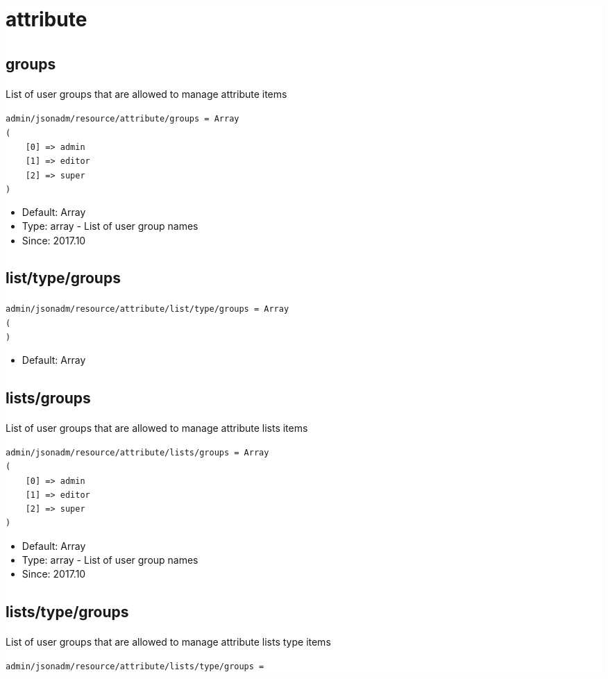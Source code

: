 
# attribute
## groups

List of user groups that are allowed to manage attribute items

```
admin/jsonadm/resource/attribute/groups = Array
(
    [0] => admin
    [1] => editor
    [2] => super
)
```

* Default: Array
* Type: array - List of user group names
* Since: 2017.10


## list/type/groups

```
admin/jsonadm/resource/attribute/list/type/groups = Array
(
)
```

* Default: Array


## lists/groups

List of user groups that are allowed to manage attribute lists items

```
admin/jsonadm/resource/attribute/lists/groups = Array
(
    [0] => admin
    [1] => editor
    [2] => super
)
```

* Default: Array
* Type: array - List of user group names
* Since: 2017.10


## lists/type/groups

List of user groups that are allowed to manage attribute lists type items

```
admin/jsonadm/resource/attribute/lists/type/groups = 
```
